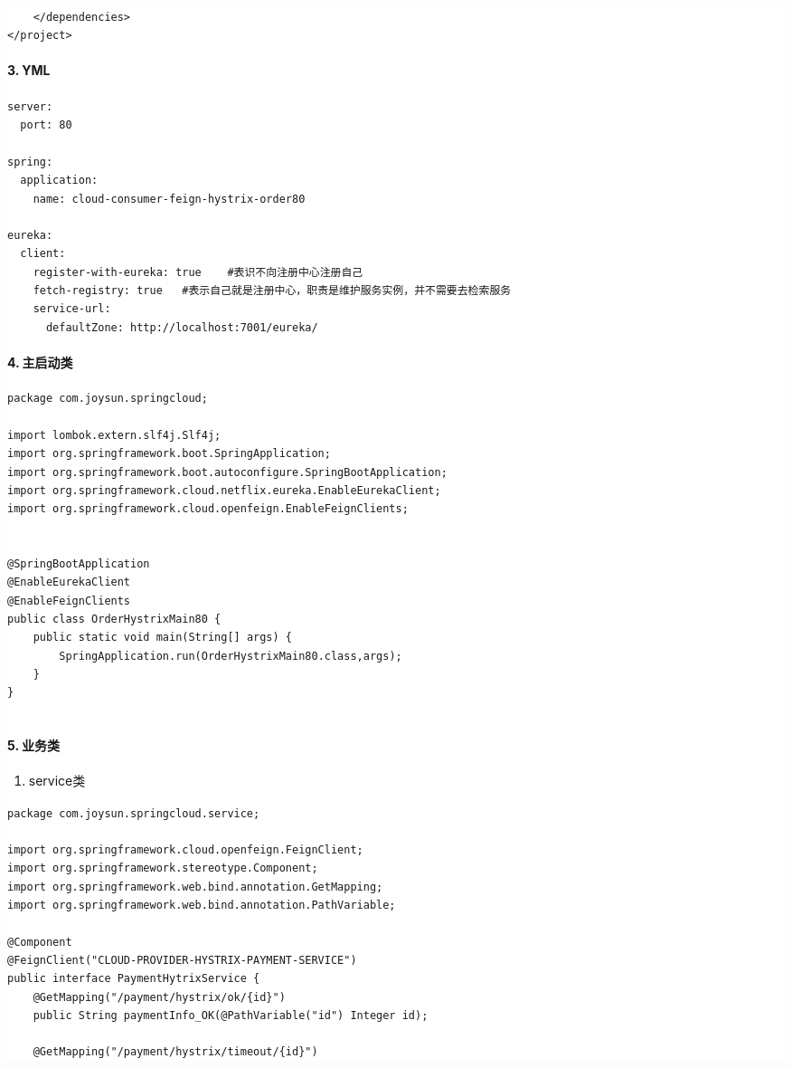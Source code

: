 ```
    </dependencies>
</project>
```

#### 3. YML

```
server:
  port: 80

spring:
  application:
    name: cloud-consumer-feign-hystrix-order80

eureka:
  client:
    register-with-eureka: true    #表识不向注册中心注册自己
    fetch-registry: true   #表示自己就是注册中心，职责是维护服务实例，并不需要去检索服务
    service-url:
      defaultZone: http://localhost:7001/eureka/

```

#### 4. 主启动类

```
package com.joysun.springcloud;

import lombok.extern.slf4j.Slf4j;
import org.springframework.boot.SpringApplication;
import org.springframework.boot.autoconfigure.SpringBootApplication;
import org.springframework.cloud.netflix.eureka.EnableEurekaClient;
import org.springframework.cloud.openfeign.EnableFeignClients;


@SpringBootApplication
@EnableEurekaClient
@EnableFeignClients
public class OrderHystrixMain80 {
    public static void main(String[] args) {
        SpringApplication.run(OrderHystrixMain80.class,args);
    }
}


```

#### 5. 业务类

1) service类

```
package com.joysun.springcloud.service;

import org.springframework.cloud.openfeign.FeignClient;
import org.springframework.stereotype.Component;
import org.springframework.web.bind.annotation.GetMapping;
import org.springframework.web.bind.annotation.PathVariable;

@Component
@FeignClient("CLOUD-PROVIDER-HYSTRIX-PAYMENT-SERVICE")
public interface PaymentHytrixService {
    @GetMapping("/payment/hystrix/ok/{id}")
    public String paymentInfo_OK(@PathVariable("id") Integer id);

    @GetMapping("/payment/hystrix/timeout/{id}")
```